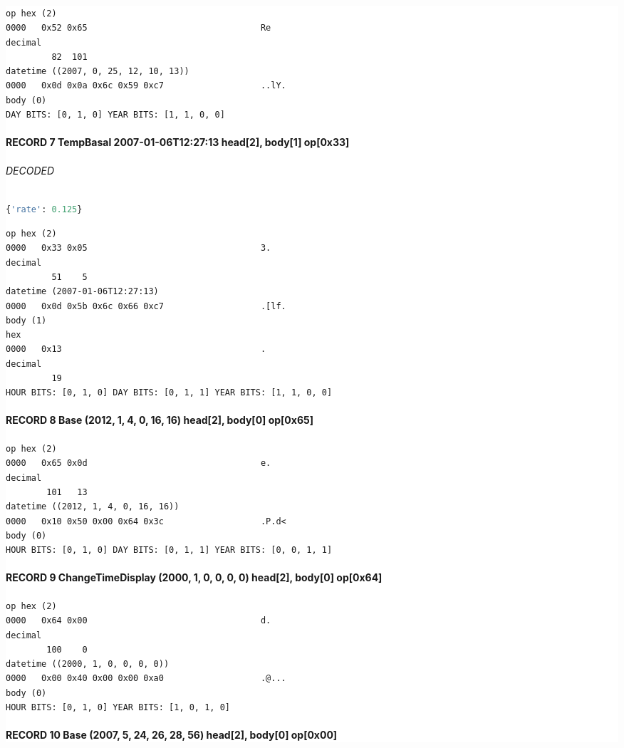     op hex (2)
    0000   0x52 0x65                                  Re
    decimal
             82  101
    datetime ((2007, 0, 25, 12, 10, 13))
    0000   0x0d 0x0a 0x6c 0x59 0xc7                   ..lY.
    body (0)
    DAY BITS: [0, 1, 0] YEAR BITS: [1, 1, 0, 0]
#### RECORD 7 TempBasal 2007-01-06T12:27:13 head[2], body[1] op[0x33]
###### DECODED
```python
{'rate': 0.125}
```
    op hex (2)
    0000   0x33 0x05                                  3.
    decimal
             51    5
    datetime (2007-01-06T12:27:13)
    0000   0x0d 0x5b 0x6c 0x66 0xc7                   .[lf.
    body (1)
    hex
    0000   0x13                                       .
    decimal
             19
    HOUR BITS: [0, 1, 0] DAY BITS: [0, 1, 1] YEAR BITS: [1, 1, 0, 0]
#### RECORD 8 Base (2012, 1, 4, 0, 16, 16) head[2], body[0] op[0x65]

    op hex (2)
    0000   0x65 0x0d                                  e.
    decimal
            101   13
    datetime ((2012, 1, 4, 0, 16, 16))
    0000   0x10 0x50 0x00 0x64 0x3c                   .P.d<
    body (0)
    HOUR BITS: [0, 1, 0] DAY BITS: [0, 1, 1] YEAR BITS: [0, 0, 1, 1]
#### RECORD 9 ChangeTimeDisplay (2000, 1, 0, 0, 0, 0) head[2], body[0] op[0x64]

    op hex (2)
    0000   0x64 0x00                                  d.
    decimal
            100    0
    datetime ((2000, 1, 0, 0, 0, 0))
    0000   0x00 0x40 0x00 0x00 0xa0                   .@...
    body (0)
    HOUR BITS: [0, 1, 0] YEAR BITS: [1, 0, 1, 0]
#### RECORD 10 Base (2007, 5, 24, 26, 28, 56) head[2], body[0] op[0x00]
